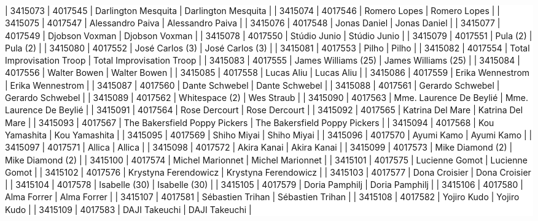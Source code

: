 | 3415073 | 4017545 | Darlington Mesquita | Darlington Mesquita |
| 3415074 | 4017546 | Romero Lopes | Romero Lopes |
| 3415075 | 4017547 | Alessandro Paiva | Alessandro Paiva |
| 3415076 | 4017548 | Jonas Daniel | Jonas Daniel |
| 3415077 | 4017549 | Djobson Voxman | Djobson Voxman |
| 3415078 | 4017550 | Stúdio Junio | Stúdio Junio |
| 3415079 | 4017551 | Pula (2) | Pula (2) |
| 3415080 | 4017552 | José Carlos (3) | José Carlos (3) |
| 3415081 | 4017553 | Pilho | Pilho |
| 3415082 | 4017554 | Total Improvisation Troop | Total Improvisation Troop |
| 3415083 | 4017555 | James Williams (25) | James Williams (25) |
| 3415084 | 4017556 | Walter Bowen | Walter Bowen |
| 3415085 | 4017558 | Lucas Aliu | Lucas Aliu |
| 3415086 | 4017559 | Erika Wennestrom | Erika Wennestrom |
| 3415087 | 4017560 | Dante Schwebel | Dante Schwebel |
| 3415088 | 4017561 | Gerardo Schwebel | Gerardo Schwebel |
| 3415089 | 4017562 | Whitespace (2) | Wes Straub |
| 3415090 | 4017563 | Mme. Laurence De Beylié | Mme. Laurence De Beylié |
| 3415091 | 4017564 | Rose Dercourt | Rose Dercourt |
| 3415092 | 4017565 | Katrina Del Mare | Katrina Del Mare |
| 3415093 | 4017567 | The Bakersfield Poppy Pickers | The Bakersfield Poppy Pickers |
| 3415094 | 4017568 | Kou Yamashita | Kou Yamashita |
| 3415095 | 4017569 | Shiho Miyai | Shiho Miyai |
| 3415096 | 4017570 | Ayumi Kamo | Ayumi Kamo |
| 3415097 | 4017571 | Allica | Allica |
| 3415098 | 4017572 | Akira Kanai | Akira Kanai |
| 3415099 | 4017573 | Mike Diamond (2) | Mike Diamond (2) |
| 3415100 | 4017574 | Michel Marionnet | Michel Marionnet |
| 3415101 | 4017575 | Lucienne Gomot | Lucienne Gomot |
| 3415102 | 4017576 | Krystyna Ferendowicz | Krystyna Ferendowicz |
| 3415103 | 4017577 | Dona Croisier | Dona Croisier |
| 3415104 | 4017578 | Isabelle (30) | Isabelle (30) |
| 3415105 | 4017579 | Doria Pamphilj | Doria Pamphilj |
| 3415106 | 4017580 | Alma Forrer | Alma Forrer |
| 3415107 | 4017581 | Sébastien Trihan | Sébastien Trihan |
| 3415108 | 4017582 | Yojiro Kudo | Yojiro Kudo |
| 3415109 | 4017583 | DAJI Takeuchi | DAJI Takeuchi |